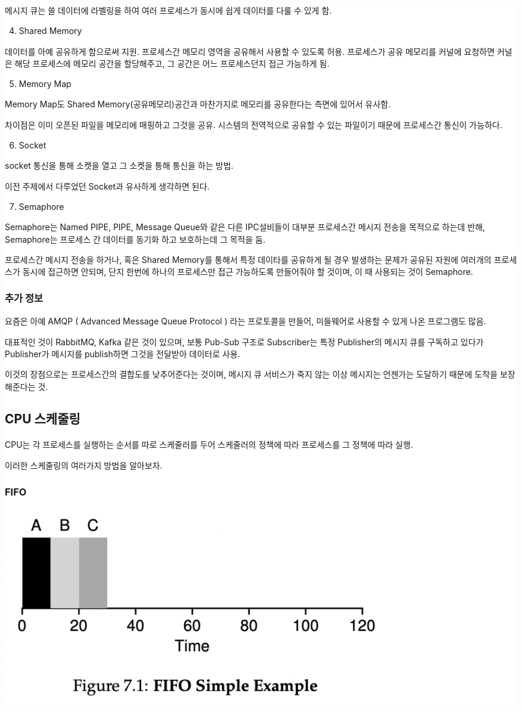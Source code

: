 메시지 큐는 쓸 데이터에 라벨링을 하여 여러 프로세스가 동시에 쉽게 데이터를 다룰 수 있게 함.

4. Shared Memory

데이터를 아예 공유하게 함으로써 지원. 프로세스간 메모리 영역을 공유해서 사용할 수 있도록 허용. 프로세스가 공유 메모리를 커널에 요청하면 커널은 해당 프로세스에 메모리 공간을 할당해주고, 그 공간은 어느 프로세스던지 접근 가능하게 됨.

5. Memory Map

Memory Map도 Shared Memory(공유메모리)공간과 마찬가지로 메모리를 공유한다는 측면에 있어서 유사함.

차이점은 이미 오픈된 파일을 메모리에 매핑하고 그것을 공유. 시스템의 전역적으로 공유할 수 있는 파일이기 때문에 프로세스간 통신이 가능하다.

6. Socket
   
socket 통신을 통해 소켓을 열고 그 소켓을 통해 통신을 하는 방법.

이전 주제에서 다루었던 Socket과 유사하게 생각하면 된다.


7. Semaphore

Semaphore는 Named PIPE, PIPE, Message Queue와 같은 다른 IPC설비들이 대부분 프로세스간 메시지 전송을 목적으로 하는데 반해, Semaphore는 프로세스 간 데이터를 동기화 하고 보호하는데 그 목적을 둠.

프로세스간 메시지 전송을 하거나, 혹은 Shared Memory를 통해서 특정 데이타를 공유하게 될 경우 발생하는 문제가 공유된 자원에 여러개의 프로세스가 동시에 접근하면 안되며, 단지 한번에 하나의 프로세스만 접근 가능하도록 만들어줘야 할 것이며, 이 때 사용되는 것이 Semaphore.

### 추가 정보

요즘은 아예 AMQP ( Advanced Message Queue Protocol ) 라는 프로토콜을 만들어, 미들웨어로 사용할 수 있게 나온 프로그램도 많음.

대표적인 것이 RabbitMQ, Kafka 같은 것이 있으며, 보통 Pub-Sub 구조로 Subscriber는 특정 Publisher의 메시지 큐를 구독하고 있다가 Publisher가 메시지를 publish하면 그것을 전달받아 데이터로 사용.

이것의 장점으로는 프로세스간의 결합도를 낮추어준다는 것이며, 메시지 큐 서비스가 죽지 않는 이상 메시지는 언젠가는 도달하기 때문에 도착을 보장해준다는 것.

## CPU 스케줄링

CPU는 각 프로세스를 실행하는 순서를 따로 스케줄러를 두어 스케줄러의 정책에 따라 프로세스를 그 정책에 따라 실행.

이러한 스케줄링의 여러가지 방법을 알아보자.

### FIFO

![](img_김성일/fifo-1.png)
